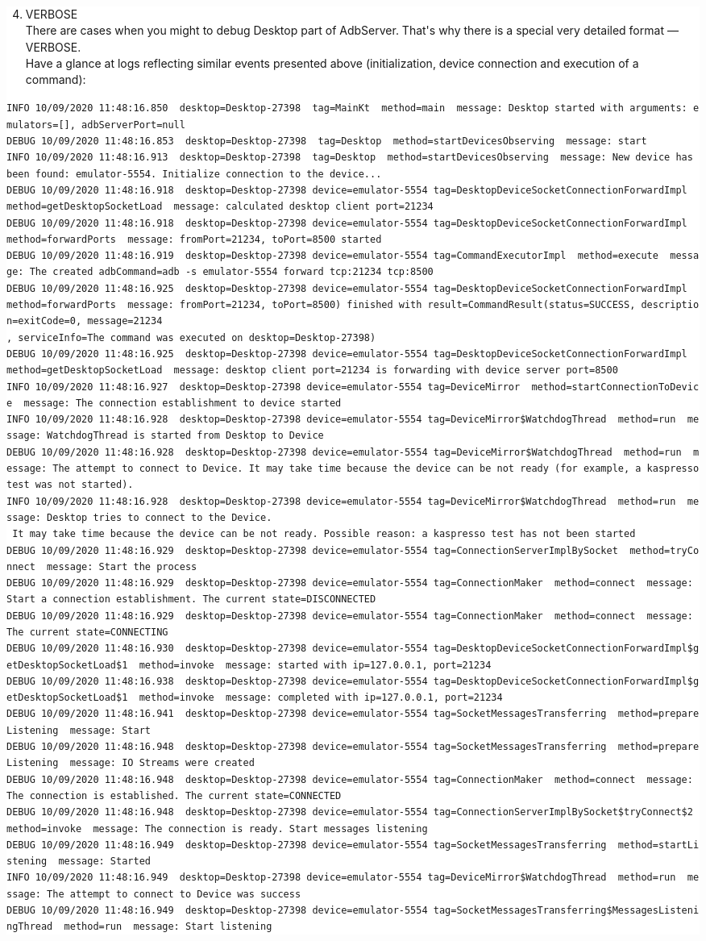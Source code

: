 4. VERBOSE <br>
There are cases when you might to debug Desktop part of AdbServer. That's why there is a special very detailed format — VERBOSE. <br>
Have a glance at logs reflecting similar events presented above (initialization, device connection and execution of a command):
```
INFO 10/09/2020 11:48:16.850  desktop=Desktop-27398  tag=MainKt  method=main  message: Desktop started with arguments: emulators=[], adbServerPort=null
DEBUG 10/09/2020 11:48:16.853  desktop=Desktop-27398  tag=Desktop  method=startDevicesObserving  message: start
INFO 10/09/2020 11:48:16.913  desktop=Desktop-27398  tag=Desktop  method=startDevicesObserving  message: New device has been found: emulator-5554. Initialize connection to the device...
DEBUG 10/09/2020 11:48:16.918  desktop=Desktop-27398 device=emulator-5554 tag=DesktopDeviceSocketConnectionForwardImpl  method=getDesktopSocketLoad  message: calculated desktop client port=21234
DEBUG 10/09/2020 11:48:16.918  desktop=Desktop-27398 device=emulator-5554 tag=DesktopDeviceSocketConnectionForwardImpl  method=forwardPorts  message: fromPort=21234, toPort=8500 started
DEBUG 10/09/2020 11:48:16.919  desktop=Desktop-27398 device=emulator-5554 tag=CommandExecutorImpl  method=execute  message: The created adbCommand=adb -s emulator-5554 forward tcp:21234 tcp:8500
DEBUG 10/09/2020 11:48:16.925  desktop=Desktop-27398 device=emulator-5554 tag=DesktopDeviceSocketConnectionForwardImpl  method=forwardPorts  message: fromPort=21234, toPort=8500) finished with result=CommandResult(status=SUCCESS, description=exitCode=0, message=21234
, serviceInfo=The command was executed on desktop=Desktop-27398)
DEBUG 10/09/2020 11:48:16.925  desktop=Desktop-27398 device=emulator-5554 tag=DesktopDeviceSocketConnectionForwardImpl  method=getDesktopSocketLoad  message: desktop client port=21234 is forwarding with device server port=8500
INFO 10/09/2020 11:48:16.927  desktop=Desktop-27398 device=emulator-5554 tag=DeviceMirror  method=startConnectionToDevice  message: The connection establishment to device started
INFO 10/09/2020 11:48:16.928  desktop=Desktop-27398 device=emulator-5554 tag=DeviceMirror$WatchdogThread  method=run  message: WatchdogThread is started from Desktop to Device
DEBUG 10/09/2020 11:48:16.928  desktop=Desktop-27398 device=emulator-5554 tag=DeviceMirror$WatchdogThread  method=run  message: The attempt to connect to Device. It may take time because the device can be not ready (for example, a kaspresso test was not started).
INFO 10/09/2020 11:48:16.928  desktop=Desktop-27398 device=emulator-5554 tag=DeviceMirror$WatchdogThread  method=run  message: Desktop tries to connect to the Device.
 It may take time because the device can be not ready. Possible reason: a kaspresso test has not been started
DEBUG 10/09/2020 11:48:16.929  desktop=Desktop-27398 device=emulator-5554 tag=ConnectionServerImplBySocket  method=tryConnect  message: Start the process
DEBUG 10/09/2020 11:48:16.929  desktop=Desktop-27398 device=emulator-5554 tag=ConnectionMaker  method=connect  message: Start a connection establishment. The current state=DISCONNECTED
DEBUG 10/09/2020 11:48:16.929  desktop=Desktop-27398 device=emulator-5554 tag=ConnectionMaker  method=connect  message: The current state=CONNECTING
DEBUG 10/09/2020 11:48:16.930  desktop=Desktop-27398 device=emulator-5554 tag=DesktopDeviceSocketConnectionForwardImpl$getDesktopSocketLoad$1  method=invoke  message: started with ip=127.0.0.1, port=21234
DEBUG 10/09/2020 11:48:16.938  desktop=Desktop-27398 device=emulator-5554 tag=DesktopDeviceSocketConnectionForwardImpl$getDesktopSocketLoad$1  method=invoke  message: completed with ip=127.0.0.1, port=21234
DEBUG 10/09/2020 11:48:16.941  desktop=Desktop-27398 device=emulator-5554 tag=SocketMessagesTransferring  method=prepareListening  message: Start
DEBUG 10/09/2020 11:48:16.948  desktop=Desktop-27398 device=emulator-5554 tag=SocketMessagesTransferring  method=prepareListening  message: IO Streams were created
DEBUG 10/09/2020 11:48:16.948  desktop=Desktop-27398 device=emulator-5554 tag=ConnectionMaker  method=connect  message: The connection is established. The current state=CONNECTED
DEBUG 10/09/2020 11:48:16.948  desktop=Desktop-27398 device=emulator-5554 tag=ConnectionServerImplBySocket$tryConnect$2  method=invoke  message: The connection is ready. Start messages listening
DEBUG 10/09/2020 11:48:16.949  desktop=Desktop-27398 device=emulator-5554 tag=SocketMessagesTransferring  method=startListening  message: Started
INFO 10/09/2020 11:48:16.949  desktop=Desktop-27398 device=emulator-5554 tag=DeviceMirror$WatchdogThread  method=run  message: The attempt to connect to Device was success
DEBUG 10/09/2020 11:48:16.949  desktop=Desktop-27398 device=emulator-5554 tag=SocketMessagesTransferring$MessagesListeningThread  method=run  message: Start listening
```